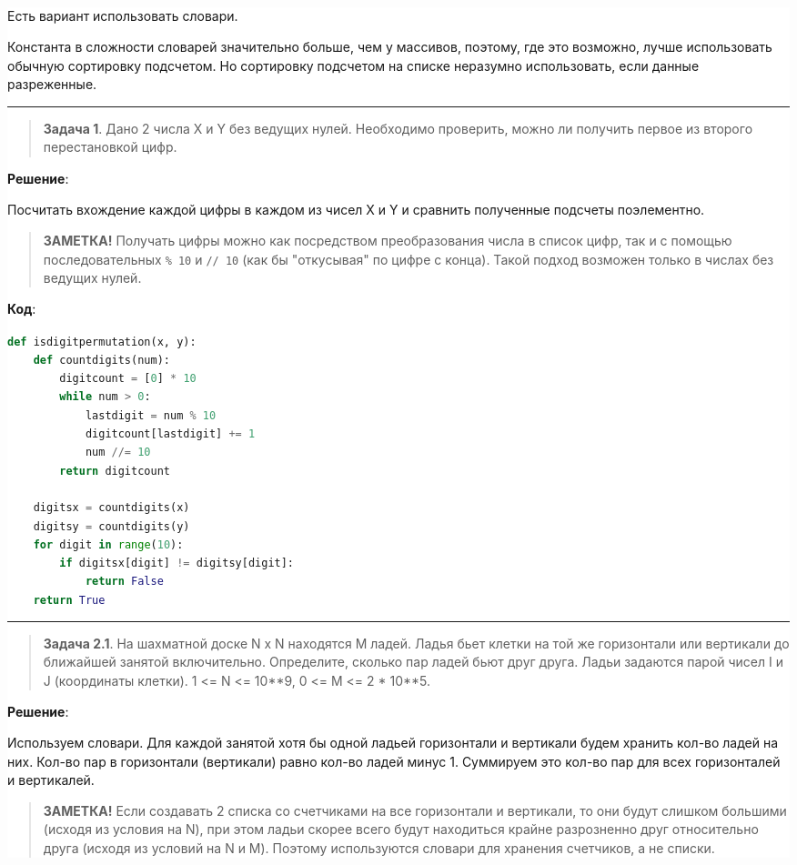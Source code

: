 Есть вариант использовать словари.

Константа в сложности словарей значительно больше, чем у массивов,
поэтому, где это возможно, лучше использовать обычную сортировку
подсчетом. Но сортировку подсчетом на списке неразумно использовать,
если данные разреженные.
________________________________________________________________________

> **Задача 1**. Дано 2 числа X и Y без ведущих нулей. Необходимо
проверить, можно ли получить первое из второго перестановкой цифр.

**Решение**:

Посчитать вхождение каждой цифры в каждом из чисел X и Y и сравнить
полученные подсчеты поэлементно.

> **ЗАМЕТКА!** Получать цифры можно как посредством преобразования
числа в список цифр, так и с помощью последовательных `% 10` и `// 10`
(как бы "откусывая" по цифре с конца). Такой подход возможен только в
числах без ведущих нулей.

**Код**:

```python
def isdigitpermutation(x, y):
    def countdigits(num):
        digitcount = [0] * 10
        while num > 0:
            lastdigit = num % 10
            digitcount[lastdigit] += 1
            num //= 10
        return digitcount
    
    digitsx = countdigits(x)
    digitsy = countdigits(y)
    for digit in range(10):
        if digitsx[digit] != digitsy[digit]:
            return False
    return True
```
________________________________________________________________________

> **Задача 2.1**. На шахматной доске N x N находятся M ладей. Ладья бьет
клетки на той же горизонтали или вертикали до ближайшей занятой
включительно. Определите, сколько пар ладей бьют друг друга. Ладьи
задаются парой чисел I и J (координаты клетки).
1 \<= N \<= 10\*\*9, 0 \<= M \<= 2 \* 10\*\*5.

**Решение**:

Используем словари. Для каждой занятой хотя бы одной ладьей горизонтали
и вертикали будем хранить кол-во ладей на них. Кол-во пар в горизонтали
(вертикали) равно кол-во ладей минус 1. Суммируем это кол-во пар для
всех горизонталей и вертикалей.

> **ЗАМЕТКА!** Если создавать 2 списка со счетчиками на все горизонтали
и вертикали, то они будут слишком большими (исходя из условия на N), при
этом ладьи скорее всего будут находиться крайне разрозненно друг
относительно друга (исходя из условий на N и M). Поэтому используются
словари для хранения счетчиков, а не списки.
